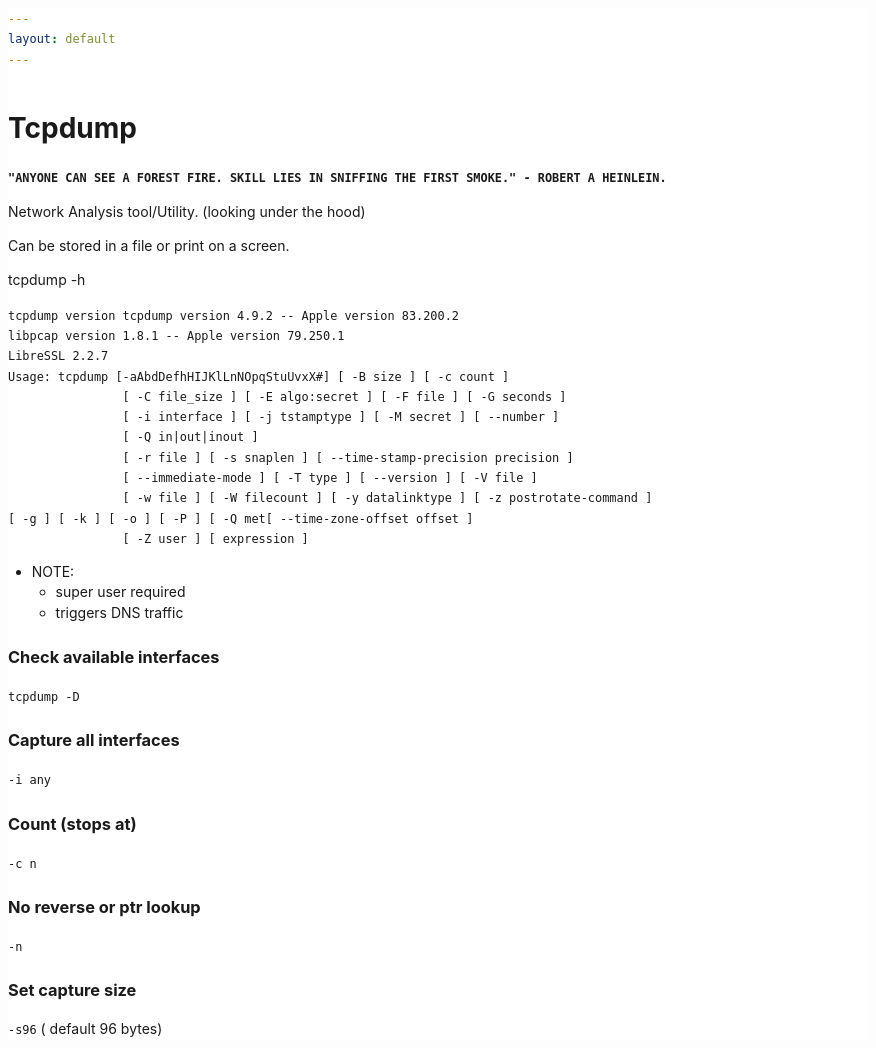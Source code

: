 ```yaml
---
layout: default
---
```


# Tcpdump

**`"ANYONE CAN SEE A FOREST FIRE. SKILL LIES IN SNIFFING THE FIRST SMOKE." - ROBERT A HEINLEIN.`**

Network Analysis tool/Utility. \(looking under the hood\)

Can be stored in a file or print on a screen.

tcpdump -h

```text
tcpdump version tcpdump version 4.9.2 -- Apple version 83.200.2
libpcap version 1.8.1 -- Apple version 79.250.1
LibreSSL 2.2.7
Usage: tcpdump [-aAbdDefhHIJKlLnNOpqStuUvxX#] [ -B size ] [ -c count ]
                [ -C file_size ] [ -E algo:secret ] [ -F file ] [ -G seconds ]
                [ -i interface ] [ -j tstamptype ] [ -M secret ] [ --number ]
                [ -Q in|out|inout ]
                [ -r file ] [ -s snaplen ] [ --time-stamp-precision precision ]
                [ --immediate-mode ] [ -T type ] [ --version ] [ -V file ]
                [ -w file ] [ -W filecount ] [ -y datalinktype ] [ -z postrotate-command ]
[ -g ] [ -k ] [ -o ] [ -P ] [ -Q met[ --time-zone-offset offset ]
                [ -Z user ] [ expression ]
```

* NOTE: 
  * super user required
  * triggers DNS traffic

### Check available interfaces

`tcpdump -D`

### Capture all interfaces

`-i any`

### Count \(stops at\)

`-c n`

### No reverse or ptr lookup

`-n`

### Set capture size

`-s96` \( default 96 bytes\)
